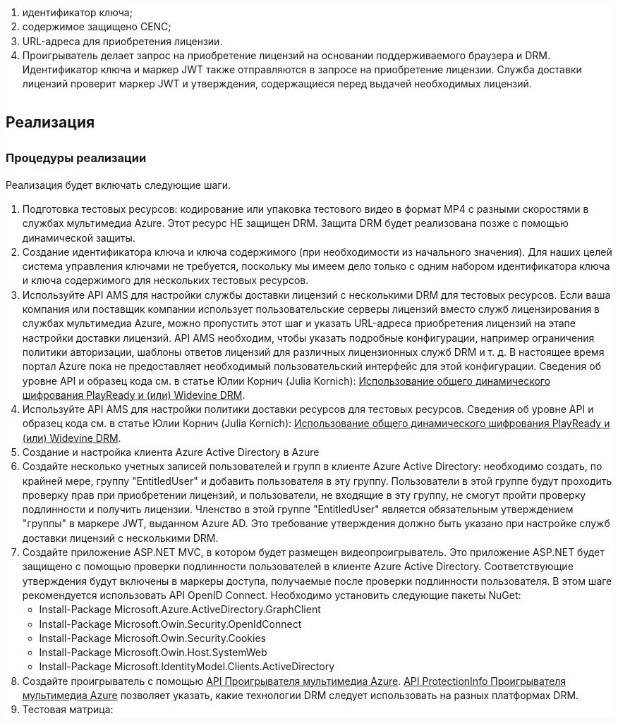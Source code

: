    1. идентификатор ключа;
   2. содержимое защищено CENC;
   3. URL-адреса для приобретения лицензии.
4. Проигрыватель делает запрос на приобретение лицензий на основании поддерживаемого браузера и DRM. Идентификатор ключа и маркер JWT также отправляются в запросе на приобретение лицензии. Служба доставки лицензий проверит маркер JWT и утверждения, содержащиеся перед выдачей необходимых лицензий.

## <a name="implementation"></a>Реализация
### <a name="implementation-procedures"></a>Процедуры реализации
Реализация будет включать следующие шаги.

1. Подготовка тестовых ресурсов: кодирование или упаковка тестового видео в формат MP4 с разными скоростями в службах мультимедиа Azure. Этот ресурс НЕ защищен DRM. Защита DRM будет реализована позже с помощью динамической защиты.
2. Создание идентификатора ключа и ключа содержимого (при необходимости из начального значения). Для наших целей система управления ключами не требуется, поскольку мы имеем дело только с одним набором идентификатора ключа и ключа содержимого для нескольких тестовых ресурсов.
3. Используйте API AMS для настройки службы доставки лицензий с несколькими DRM для тестовых ресурсов. Если ваша компания или поставщик компании использует пользовательские серверы лицензий вместо служб лицензирования в службах мультимедиа Azure, можно пропустить этот шаг и указать URL-адреса приобретения лицензий на этапе настройки доставки лицензий. API AMS необходим, чтобы указать подробные конфигурации, например ограничения политики авторизации, шаблоны ответов лицензий для различных лицензионных служб DRM и т. д. В настоящее время портал Azure пока не предоставляет необходимый пользовательский интерфейс для этой конфигурации. Сведения об уровне API и образец кода см. в статье Юлии Корнич (Julia Kornich): [Использование общего динамического шифрования PlayReady и (или) Widevine DRM](media-services-protect-with-drm.md).
4. Используйте API AMS для настройки политики доставки ресурсов для тестовых ресурсов. Сведения об уровне API и образец кода см. в статье Юлии Корнич (Julia Kornich): [Использование общего динамического шифрования PlayReady и (или) Widevine DRM](media-services-protect-with-drm.md).
5. Создание и настройка клиента Azure Active Directory в Azure
6. Создайте несколько учетных записей пользователей и групп в клиенте Azure Active Directory: необходимо создать, по крайней мере, группу "EntitledUser" и добавить пользователя в эту группу. Пользователи в этой группе будут проходить проверку прав при приобретении лицензий, и пользователи, не входящие в эту группу, не смогут пройти проверку подлинности и получить лицензии. Членство в этой группе "EntitledUser" является обязательным утверждением "группы" в маркере JWT, выданном Azure AD. Это требование утверждения должно быть указано при настройке служб доставки лицензий с несколькими DRM.
7. Создайте приложение ASP.NET MVC, в котором будет размещен видеопроигрыватель. Это приложение ASP.NET будет защищено с помощью проверки подлинности пользователей в клиенте Azure Active Directory. Соответствующие утверждения будут включены в маркеры доступа, получаемые после проверки подлинности пользователя. В этом шаге рекомендуется использовать API OpenID Connect. Необходимо установить следующие пакеты NuGet:
   * Install-Package Microsoft.Azure.ActiveDirectory.GraphClient
   * Install-Package Microsoft.Owin.Security.OpenIdConnect
   * Install-Package Microsoft.Owin.Security.Cookies
   * Install-Package Microsoft.Owin.Host.SystemWeb
   * Install-Package Microsoft.IdentityModel.Clients.ActiveDirectory
8. Создайте проигрыватель с помощью [API Проигрывателя мультимедиа Azure](http://amp.azure.net/libs/amp/latest/docs/). [API ProtectionInfo Проигрывателя мультимедиа Azure](http://amp.azure.net/libs/amp/latest/docs/) позволяет указать, какие технологии DRM следует использовать на разных платформах DRM.
9. Тестовая матрица:
